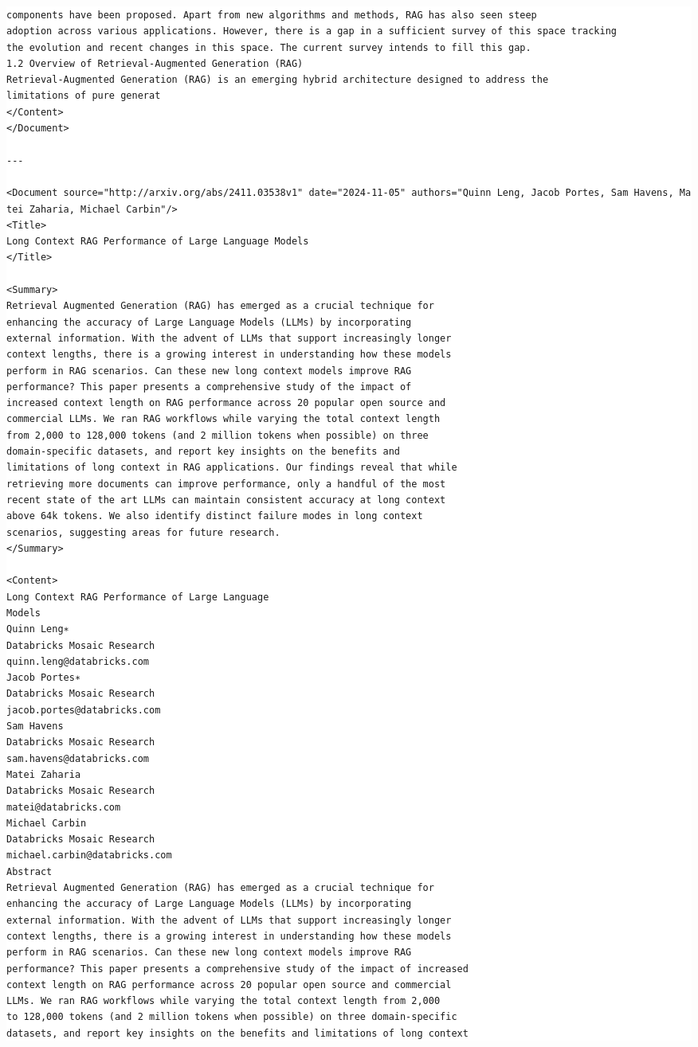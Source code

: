     components have been proposed. Apart from new algorithms and methods, RAG has also seen steep
    adoption across various applications. However, there is a gap in a sufficient survey of this space tracking
    the evolution and recent changes in this space. The current survey intends to fill this gap.
    1.2 Overview of Retrieval-Augmented Generation (RAG)
    Retrieval-Augmented Generation (RAG) is an emerging hybrid architecture designed to address the
    limitations of pure generat
    </Content>
    </Document>
    
    ---
    
    <Document source="http://arxiv.org/abs/2411.03538v1" date="2024-11-05" authors="Quinn Leng, Jacob Portes, Sam Havens, Matei Zaharia, Michael Carbin"/>
    <Title>
    Long Context RAG Performance of Large Language Models
    </Title>
    
    <Summary>
    Retrieval Augmented Generation (RAG) has emerged as a crucial technique for
    enhancing the accuracy of Large Language Models (LLMs) by incorporating
    external information. With the advent of LLMs that support increasingly longer
    context lengths, there is a growing interest in understanding how these models
    perform in RAG scenarios. Can these new long context models improve RAG
    performance? This paper presents a comprehensive study of the impact of
    increased context length on RAG performance across 20 popular open source and
    commercial LLMs. We ran RAG workflows while varying the total context length
    from 2,000 to 128,000 tokens (and 2 million tokens when possible) on three
    domain-specific datasets, and report key insights on the benefits and
    limitations of long context in RAG applications. Our findings reveal that while
    retrieving more documents can improve performance, only a handful of the most
    recent state of the art LLMs can maintain consistent accuracy at long context
    above 64k tokens. We also identify distinct failure modes in long context
    scenarios, suggesting areas for future research.
    </Summary>
    
    <Content>
    Long Context RAG Performance of Large Language
    Models
    Quinn Leng∗
    Databricks Mosaic Research
    quinn.leng@databricks.com
    Jacob Portes∗
    Databricks Mosaic Research
    jacob.portes@databricks.com
    Sam Havens
    Databricks Mosaic Research
    sam.havens@databricks.com
    Matei Zaharia
    Databricks Mosaic Research
    matei@databricks.com
    Michael Carbin
    Databricks Mosaic Research
    michael.carbin@databricks.com
    Abstract
    Retrieval Augmented Generation (RAG) has emerged as a crucial technique for
    enhancing the accuracy of Large Language Models (LLMs) by incorporating
    external information. With the advent of LLMs that support increasingly longer
    context lengths, there is a growing interest in understanding how these models
    perform in RAG scenarios. Can these new long context models improve RAG
    performance? This paper presents a comprehensive study of the impact of increased
    context length on RAG performance across 20 popular open source and commercial
    LLMs. We ran RAG workflows while varying the total context length from 2,000
    to 128,000 tokens (and 2 million tokens when possible) on three domain-specific
    datasets, and report key insights on the benefits and limitations of long context